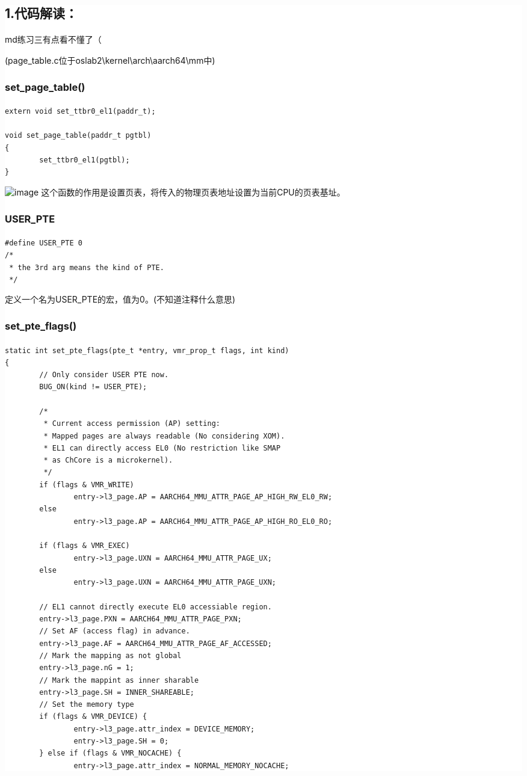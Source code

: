## 1.代码解读：
md练习三有点看不懂了（

(page_table.c位于oslab2\kernel\arch\aarch64\mm中)
### set_page_table()
```
extern void set_ttbr0_el1(paddr_t);

void set_page_table(paddr_t pgtbl)
{
        set_ttbr0_el1(pgtbl);
}
```
![image](https://github.com/litterqi/operating-system/assets/123362884/de2976cf-c520-4877-83f0-7ce96d53d6d0)
这个函数的作用是设置页表，将传入的物理页表地址设置为当前CPU的页表基址。

### USER_PTE
```
#define USER_PTE 0
/*
 * the 3rd arg means the kind of PTE.
 */
```
定义一个名为USER_PTE的宏，值为0。(不知道注释什么意思)

### set_pte_flags()
```
static int set_pte_flags(pte_t *entry, vmr_prop_t flags, int kind)
{
        // Only consider USER PTE now.
        BUG_ON(kind != USER_PTE);

        /*
         * Current access permission (AP) setting:
         * Mapped pages are always readable (No considering XOM).
         * EL1 can directly access EL0 (No restriction like SMAP
         * as ChCore is a microkernel).
         */
        if (flags & VMR_WRITE)
                entry->l3_page.AP = AARCH64_MMU_ATTR_PAGE_AP_HIGH_RW_EL0_RW;
        else
                entry->l3_page.AP = AARCH64_MMU_ATTR_PAGE_AP_HIGH_RO_EL0_RO;

        if (flags & VMR_EXEC)
                entry->l3_page.UXN = AARCH64_MMU_ATTR_PAGE_UX;
        else
                entry->l3_page.UXN = AARCH64_MMU_ATTR_PAGE_UXN;

        // EL1 cannot directly execute EL0 accessiable region.
        entry->l3_page.PXN = AARCH64_MMU_ATTR_PAGE_PXN;
        // Set AF (access flag) in advance.
        entry->l3_page.AF = AARCH64_MMU_ATTR_PAGE_AF_ACCESSED;
        // Mark the mapping as not global
        entry->l3_page.nG = 1;
        // Mark the mappint as inner sharable
        entry->l3_page.SH = INNER_SHAREABLE;
        // Set the memory type
        if (flags & VMR_DEVICE) {
                entry->l3_page.attr_index = DEVICE_MEMORY;
                entry->l3_page.SH = 0;
        } else if (flags & VMR_NOCACHE) {
                entry->l3_page.attr_index = NORMAL_MEMORY_NOCACHE;
```
